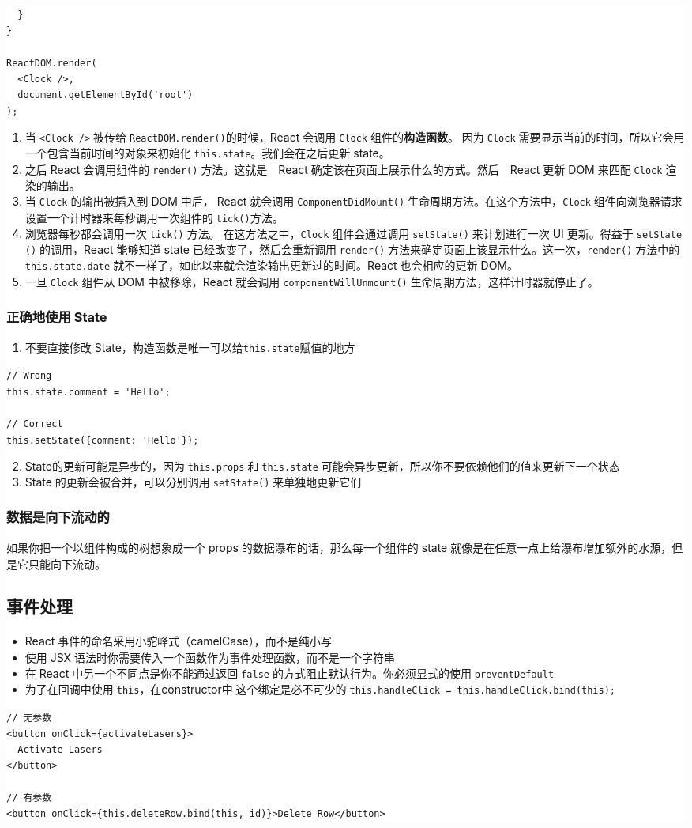 ```react
  }
}

ReactDOM.render(
  <Clock />,
  document.getElementById('root')
);
```

1. 当 `<Clock />` 被传给 `ReactDOM.render()`的时候，React 会调用 `Clock` 组件的**构造函数**。 因为 `Clock` 需要显示当前的时间，所以它会用一个包含当前时间的对象来初始化 `this.state`。我们会在之后更新 state。
2. 之后 React 会调用组件的 `render()` 方法。这就是　React 确定该在页面上展示什么的方式。然后　React 更新 DOM 来匹配 `Clock` 渲染的输出。
3. 当 `Clock` 的输出被插入到 DOM 中后， React 就会调用 `ComponentDidMount()` 生命周期方法。在这个方法中，`Clock` 组件向浏览器请求设置一个计时器来每秒调用一次组件的 `tick()`方法。
4. 浏览器每秒都会调用一次 `tick()` 方法。 在这方法之中，`Clock` 组件会通过调用 `setState()` 来计划进行一次 UI 更新。得益于 `setState()` 的调用，React 能够知道 state 已经改变了，然后会重新调用 `render()` 方法来确定页面上该显示什么。这一次，`render()` 方法中的 `this.state.date` 就不一样了，如此以来就会渲染输出更新过的时间。React 也会相应的更新 DOM。
5. 一旦 `Clock` 组件从 DOM 中被移除，React 就会调用 `componentWillUnmount()` 生命周期方法，这样计时器就停止了。

### 正确地使用 State

1. 不要直接修改 State，构造函数是唯一可以给`this.state`赋值的地方

```react
// Wrong
this.state.comment = 'Hello';

// Correct
this.setState({comment: 'Hello'});
```

2. State的更新可能是异步的，因为 `this.props` 和 `this.state` 可能会异步更新，所以你不要依赖他们的值来更新下一个状态
3. State 的更新会被合并，可以分别调用 `setState()` 来单独地更新它们

### 数据是向下流动的

如果你把一个以组件构成的树想象成一个 props 的数据瀑布的话，那么每一个组件的 state 就像是在任意一点上给瀑布增加额外的水源，但是它只能向下流动。

## 事件处理

- React 事件的命名采用小驼峰式（camelCase），而不是纯小写
- 使用 JSX 语法时你需要传入一个函数作为事件处理函数，而不是一个字符串
- 在 React 中另一个不同点是你不能通过返回 `false` 的方式阻止默认行为。你必须显式的使用 `preventDefault` 
- 为了在回调中使用 `this`，在constructor中 这个绑定是必不可少的 `this.handleClick = this.handleClick.bind(this);`

```react
// 无参数
<button onClick={activateLasers}>
  Activate Lasers
</button>

// 有参数
<button onClick={this.deleteRow.bind(this, id)}>Delete Row</button>
```
